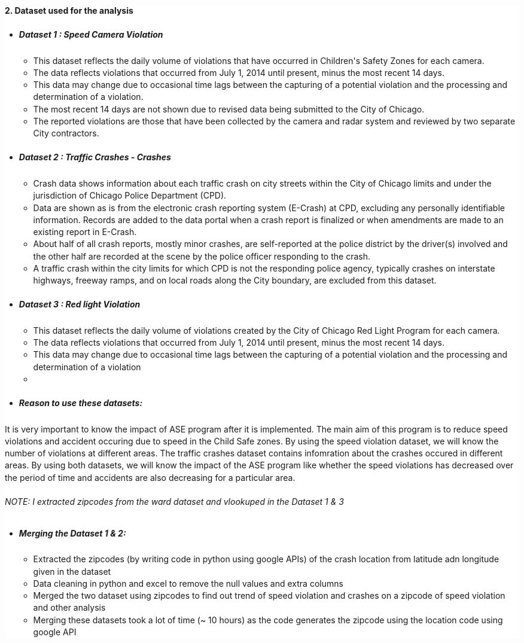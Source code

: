 #### 2. Dataset used for the analysis

- ##### Dataset 1 : Speed Camera Violation 
    - This dataset reflects the daily volume of violations that have occurred in Children's Safety Zones for each camera. 
    - The data reflects violations that occurred from July 1, 2014 until present, minus the most recent 14 days. 
    - This data may change due to occasional time lags between the capturing of a potential violation and the processing and determination of a violation. 
    - The most recent 14 days are not shown due to revised data being submitted to the City of Chicago. 
    - The reported violations are those that have been collected by the camera and radar system and reviewed by two separate City contractors.



- ##### Dataset 2 : Traffic Crashes - Crashes 
    - Crash data shows information about each traffic crash on city streets within the City of Chicago limits and under the jurisdiction of Chicago Police Department (CPD). 
    - Data are shown as is from the electronic crash reporting system (E-Crash) at CPD, excluding any personally identifiable information. Records are added to the data portal when a crash report is finalized or when amendments are made to an existing report in E-Crash.
    - About half of all crash reports, mostly minor crashes, are self-reported at the police district by the driver(s) involved and the other half are recorded at the scene by the police officer responding to the crash.
    - A traffic crash within the city limits for which CPD is not the responding police agency, typically crashes on interstate highways, freeway ramps, and on local roads along the City boundary, are excluded from this dataset.
    
- ##### Dataset 3 : Red light Violation
    - This dataset reflects the daily volume of violations created by the City of Chicago Red Light Program for each camera. 
    - The data reflects violations that occurred from July 1, 2014 until present, minus the most recent 14 days. 
    - This data may change due to occasional time lags between the capturing of a potential violation and the processing and determination of a violation
    -
    
- ##### Reason to use these datasets:
It is very important to know the impact of ASE program after it is implemented. The main aim of this program is to reduce speed violations and accident occuring due to speed in the Child Safe zones. By using the speed violation dataset, we will know the number of violations at different areas. The traffic crashes dataset contains infomration about the crashes occured in different areas. By using both datasets, we will know the impact of the ASE program like whether the speed violations has decreased over the period of time and accidents are also decreasing for a particular area.


###### NOTE: I extracted zipcodes from the ward dataset and vlookuped in the Dataset 1 & 3 


- ##### Merging the Dataset 1 & 2:
    - Extracted the zipcodes (by writing code in python using google APIs) of the crash location from latitude adn longitude given in the dataset
    - Data cleaning in python and excel to remove the null values and extra columns
    - Merged the two dataset using zipcodes to find out trend of speed violation and crashes on a zipcode of speed violation and other analysis
    - Merging these datasets took a lot of time (~ 10 hours) as the code generates the zipcode using the location code using google API
    